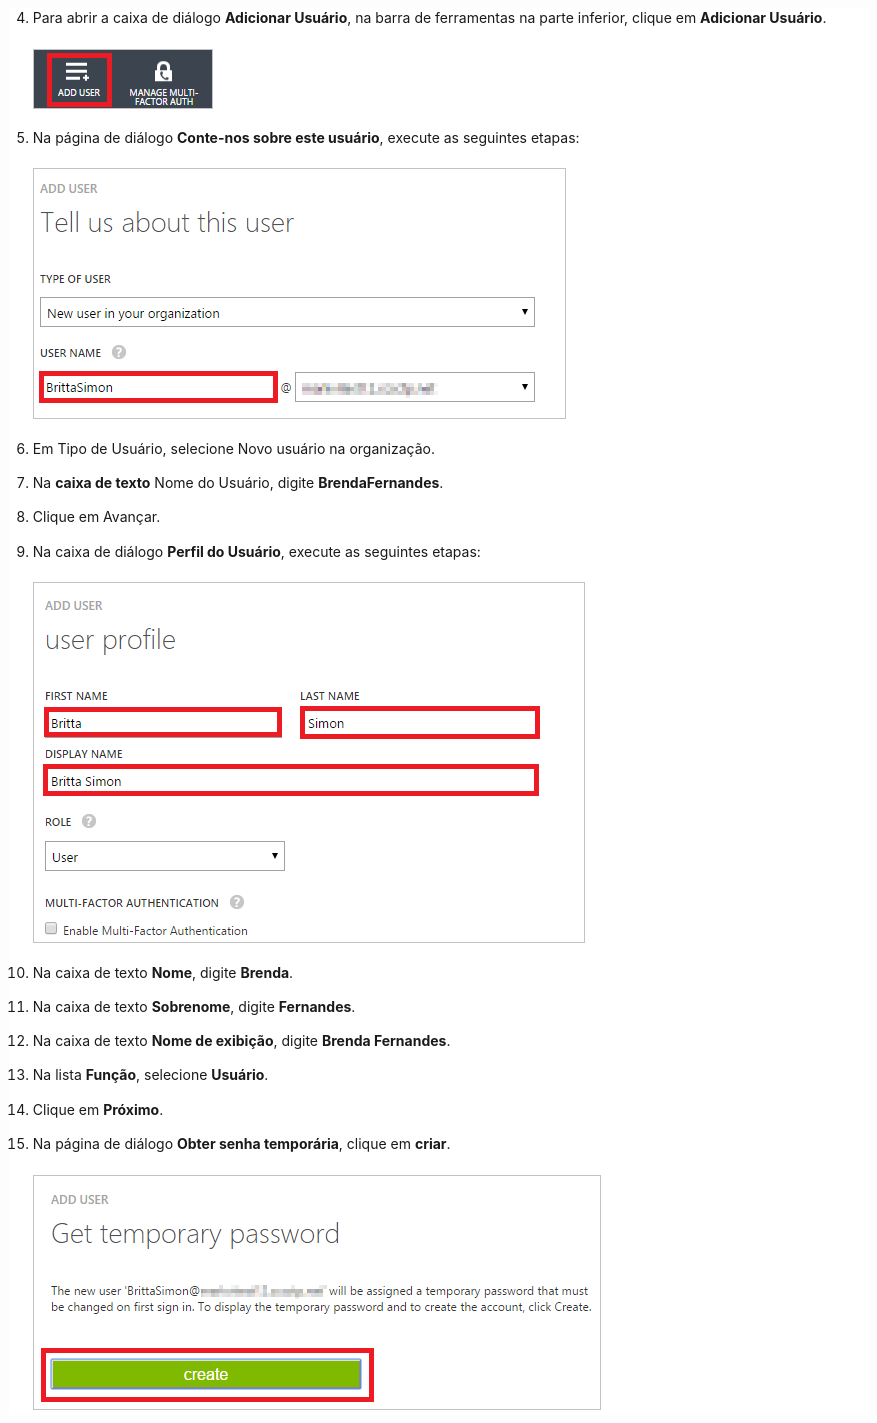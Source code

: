 4. Para abrir a caixa de diálogo **Adicionar Usuário**, na barra de ferramentas na parte inferior, clique em **Adicionar Usuário**. <br><br>![Criação de um usuário de teste do AD do Azure](./media/active-directory-saas-amazon-web-service/create_aaduser_04.png)<br>

5. Na página de diálogo **Conte-nos sobre este usuário**, execute as seguintes etapas: <br><br>![Criação de um usuário de teste do AD do Azure](./media/active-directory-saas-amazon-web-service/create_aaduser_05.png)<br>
  1. Em Tipo de Usuário, selecione Novo usuário na organização.
  2. Na **caixa de texto** Nome do Usuário, digite **BrendaFernandes**.
  3. Clique em Avançar.

6.  Na caixa de diálogo **Perfil do Usuário**, execute as seguintes etapas: <br><br>![Criação de um usuário de teste do AD do Azure](./media/active-directory-saas-amazon-web-service/create_aaduser_06.png)<br>
  1. Na caixa de texto **Nome**, digite **Brenda**.  
  2. Na caixa de texto **Sobrenome**, digite **Fernandes**.
  3. Na caixa de texto **Nome de exibição**, digite **Brenda Fernandes**.
  4. Na lista **Função**, selecione **Usuário**.
  5. Clique em **Próximo**.

7. Na página de diálogo **Obter senha temporária**, clique em **criar**. <br><br>![Criação de um usuário de teste do AD do Azure](./media/active-directory-saas-amazon-web-service/create_aaduser_07.png)<br>
 